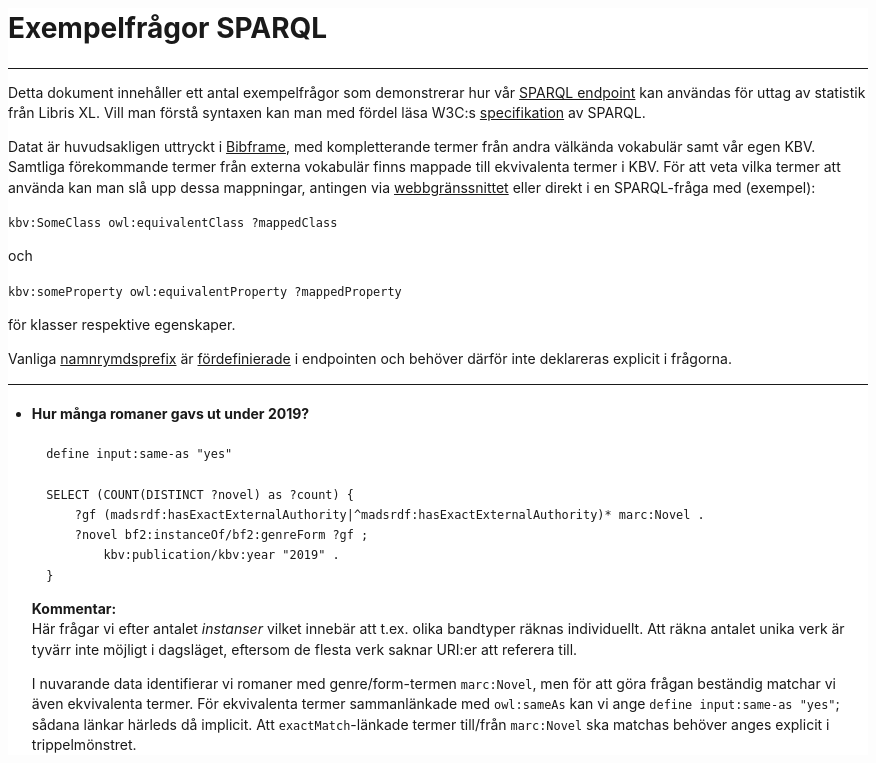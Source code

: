 # Exempelfrågor SPARQL

----

Detta dokument innehåller ett antal exempelfrågor som demonstrerar hur vår [SPARQL endpoint](https://libris.kb.se/sparql/) 
kan användas för uttag av statistik från Libris XL. 
Vill man förstå syntaxen kan man med fördel läsa W3C:s [specifikation](https://www.w3.org/TR/sparql11-query/) av SPARQL. 

Datat är huvudsakligen uttryckt i [Bibframe](http://id.loc.gov/ontologies/bibframe/), med kompletterande termer
 från andra välkända vokabulär samt vår egen KBV. Samtliga förekommande termer från
  externa vokabulär finns mappade till ekvivalenta termer i KBV. För att veta vilka termer att använda kan man slå 
  upp dessa mappningar, antingen via [webbgränssnittet](https://id.kb.se/vocab/) eller direkt i en SPARQL-fråga med
   (exempel): 
   
   `kbv:SomeClass owl:equivalentClass ?mappedClass` 
   
   och 
   
   `kbv:someProperty owl:equivalentProperty ?mappedProperty` 
   
   för klasser respektive egenskaper.
   
Vanliga [namnrymdsprefix](https://www.w3.org/TR/sparql11-query/#prefNames) är [fördefinierade](https://libris.kb.se/sparql/?help=nsdecl) 
i endpointen och behöver därför inte deklareras explicit i frågorna.

---

* #### Hur många romaner gavs ut under 2019?

        define input:same-as "yes"
        
        SELECT (COUNT(DISTINCT ?novel) as ?count) {
            ?gf (madsrdf:hasExactExternalAuthority|^madsrdf:hasExactExternalAuthority)* marc:Novel .
            ?novel bf2:instanceOf/bf2:genreForm ?gf ;
                kbv:publication/kbv:year "2019" .
        }

   **Kommentar:**  
   Här frågar vi efter antalet _instanser_ vilket innebär att t.ex. olika bandtyper räknas individuellt. 
   Att räkna antalet unika verk är tyvärr inte möjligt i dagsläget, eftersom de flesta verk saknar URI:er att referera
    till.
   
   I nuvarande data identifierar vi romaner med genre/form-termen `marc:Novel`, men för att göra frågan beständig
    matchar vi även ekvivalenta termer. För ekvivalenta termer sammanlänkade med `owl:sameAs` kan vi ange
     `define input:same-as "yes"`; sådana länkar härleds då implicit. Att `exactMatch`-länkade termer
      till/från `marc:Novel` ska matchas behöver anges explicit i trippelmönstret.
   